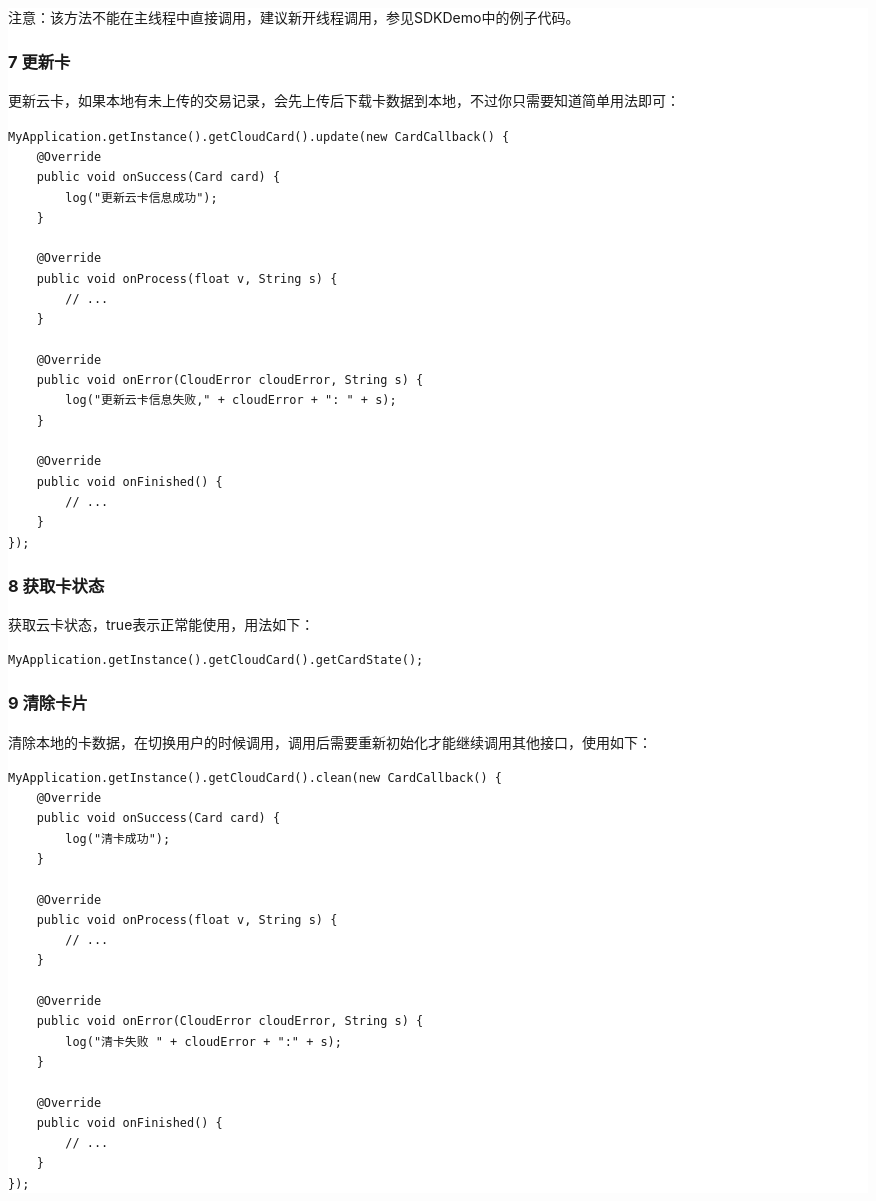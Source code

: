    注意：该方法不能在主线程中直接调用，建议新开线程调用，参见SDKDemo中的例子代码。

### 7 更新卡
   更新云卡，如果本地有未上传的交易记录，会先上传后下载卡数据到本地，不过你只需要知道简单用法即可：
   
    MyApplication.getInstance().getCloudCard().update(new CardCallback() {
        @Override
        public void onSuccess(Card card) {
            log("更新云卡信息成功");
        }
    
        @Override
        public void onProcess(float v, String s) {
            // ...
        }
    
        @Override
        public void onError(CloudError cloudError, String s) {
            log("更新云卡信息失败," + cloudError + ": " + s);
        }
    
        @Override
        public void onFinished() {
            // ...
        }
    }); 
    
### 8 获取卡状态
   获取云卡状态，true表示正常能使用，用法如下：
   
    MyApplication.getInstance().getCloudCard().getCardState();
### 9 清除卡片
   清除本地的卡数据，在切换用户的时候调用，调用后需要重新初始化才能继续调用其他接口，使用如下：
   
    MyApplication.getInstance().getCloudCard().clean(new CardCallback() {
        @Override
        public void onSuccess(Card card) {
            log("清卡成功");
        }
    
        @Override
        public void onProcess(float v, String s) {
            // ...
        }
    
        @Override
        public void onError(CloudError cloudError, String s) {
            log("清卡失败 " + cloudError + ":" + s);
        }
    
        @Override
        public void onFinished() {
            // ...
        }
    });
